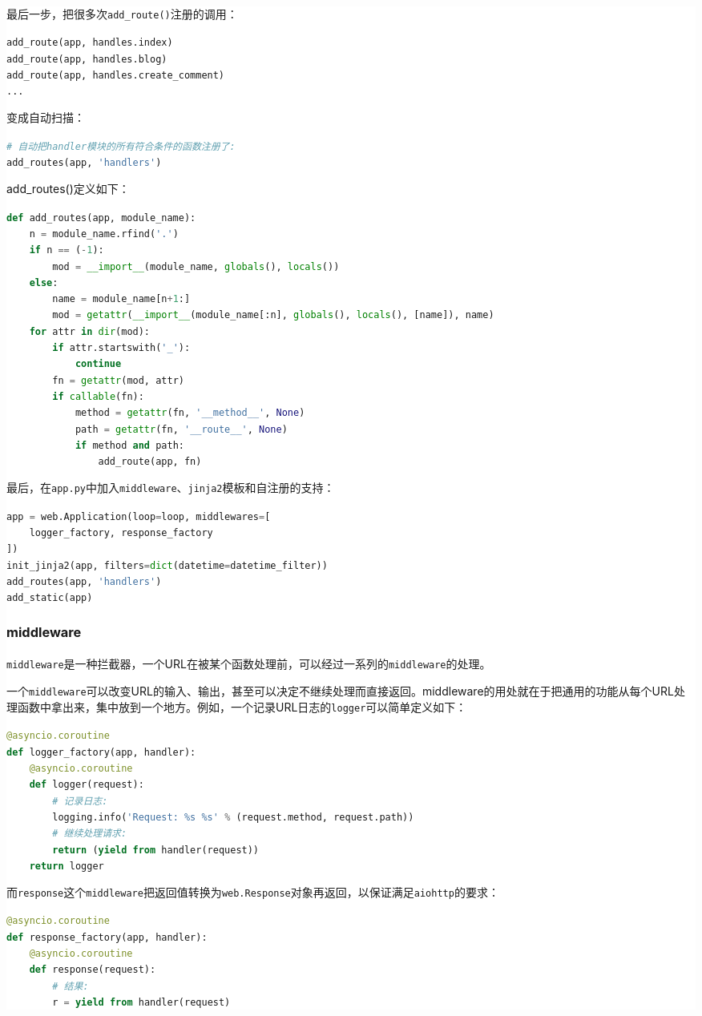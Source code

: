 ```Python
```
最后一步，把很多次`add_route()`注册的调用：
```Python
add_route(app, handles.index)
add_route(app, handles.blog)
add_route(app, handles.create_comment)
...
```
变成自动扫描：
```Python
# 自动把handler模块的所有符合条件的函数注册了:
add_routes(app, 'handlers')
```
add_routes()定义如下：
```Python
def add_routes(app, module_name):
    n = module_name.rfind('.')
    if n == (-1):
        mod = __import__(module_name, globals(), locals())
    else:
        name = module_name[n+1:]
        mod = getattr(__import__(module_name[:n], globals(), locals(), [name]), name)
    for attr in dir(mod):
        if attr.startswith('_'):
            continue
        fn = getattr(mod, attr)
        if callable(fn):
            method = getattr(fn, '__method__', None)
            path = getattr(fn, '__route__', None)
            if method and path:
                add_route(app, fn)
```
最后，在`app.py`中加入`middleware`、`jinja2`模板和自注册的支持：
```Python
app = web.Application(loop=loop, middlewares=[
    logger_factory, response_factory
])
init_jinja2(app, filters=dict(datetime=datetime_filter))
add_routes(app, 'handlers')
add_static(app)
```
### middleware
`middleware`是一种拦截器，一个URL在被某个函数处理前，可以经过一系列的`middleware`的处理。

一个`middleware`可以改变URL的输入、输出，甚至可以决定不继续处理而直接返回。middleware的用处就在于把通用的功能从每个URL处理函数中拿出来，集中放到一个地方。例如，一个记录URL日志的`logger`可以简单定义如下：
```Python
@asyncio.coroutine
def logger_factory(app, handler):
    @asyncio.coroutine
    def logger(request):
        # 记录日志:
        logging.info('Request: %s %s' % (request.method, request.path))
        # 继续处理请求:
        return (yield from handler(request))
    return logger
```
而`response`这个`middleware`把返回值转换为`web.Response`对象再返回，以保证满足`aiohttp`的要求：
```Python
@asyncio.coroutine
def response_factory(app, handler):
    @asyncio.coroutine
    def response(request):
        # 结果:
        r = yield from handler(request)
```